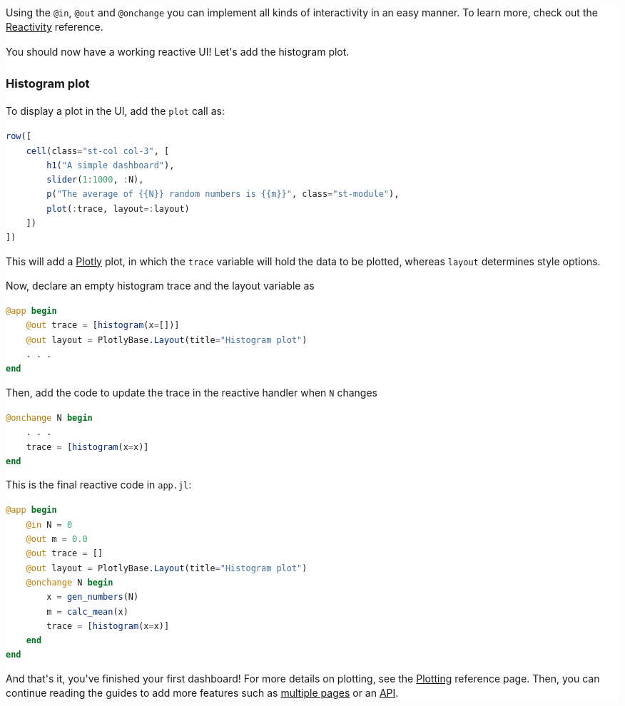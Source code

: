 Using the `@in`, `@out` and `@onchange` you can implement all kinds of interactivity in an easy manner. To learn more, check out the [Reactivity](/docs/reference/reactive-ui/reactivity) reference.

You should now have a working reactive UI! Let's add the histogram plot.

### Histogram plot

To display a plot in the UI, add the `plot` call as:
```julia [app.jl] {6}
row([
    cell(class="st-col col-3", [
        h1("A simple dashboard"),
        slider(1:1000, :N),
        p("The average of {{N}} random numbers is {{m}}", class="st-module"),
        plot(:trace, layout=:layout)
    ])
])
```
This will add a [Plotly](https://plotly.com) plot, in which the `trace` variable will hold the data to be plotted, whereas `layout` determines style options.

Now, declare an empty histogram trace and the layout variable as
```julia [app.jl]
@app begin
    @out trace = [histogram(x=[])]
    @out layout = PlotlyBase.Layout(title="Histogram plot")
    . . .
end
```

Then, add the code to update the trace in the reactive handler when `N` changes

```julia [app.jl]
@onchange N begin
    . . .
    trace = [histogram(x=x)]
end
```

This is the final reactive code in `app.jl`:

```julia [app.jl]
@app begin
    @in N = 0
    @out m = 0.0
    @out trace = []
    @out layout = PlotlyBase.Layout(title="Histogram plot")
    @onchange N begin
        x = gen_numbers(N)
        m = calc_mean(x)
        trace = [histogram(x=x)]
    end
end
```

And that's it, you've finished your first dashboard! For more details on plotting, see the [Plotting](/docs/reference/reactive-ui/plotting) reference page. Then, you can continue reading the guides to add more features such as [multiple pages](/docs/guides/multipage-apps) or an [API](/docs/guides/creating-an-API).
